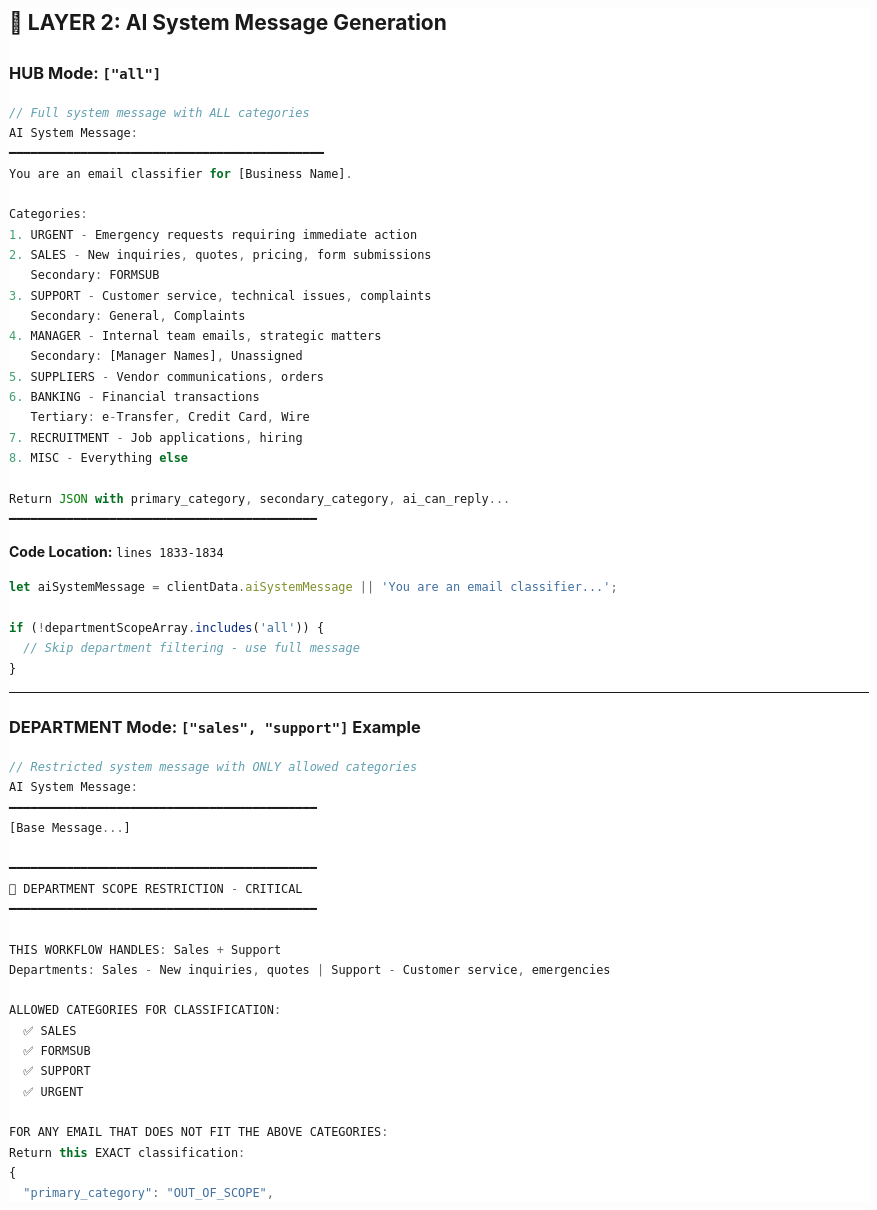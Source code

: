 
## 🤖 **LAYER 2: AI System Message Generation**

### **HUB Mode: `["all"]`**

```javascript
// Full system message with ALL categories
AI System Message:
━━━━━━━━━━━━━━━━━━━━━━━━━━━━━━━━━━━━━━━━━━━━
You are an email classifier for [Business Name].

Categories:
1. URGENT - Emergency requests requiring immediate action
2. SALES - New inquiries, quotes, pricing, form submissions
   Secondary: FORMSUB
3. SUPPORT - Customer service, technical issues, complaints
   Secondary: General, Complaints
4. MANAGER - Internal team emails, strategic matters
   Secondary: [Manager Names], Unassigned
5. SUPPLIERS - Vendor communications, orders
6. BANKING - Financial transactions
   Tertiary: e-Transfer, Credit Card, Wire
7. RECRUITMENT - Job applications, hiring
8. MISC - Everything else

Return JSON with primary_category, secondary_category, ai_can_reply...
━━━━━━━━━━━━━━━━━━━━━━━━━━━━━━━━━━━━━━━━━━━
```

**Code Location:** `lines 1833-1834`
```typescript
let aiSystemMessage = clientData.aiSystemMessage || 'You are an email classifier...';

if (!departmentScopeArray.includes('all')) {
  // Skip department filtering - use full message
}
```

---

### **DEPARTMENT Mode: `["sales", "support"]` Example**

```javascript
// Restricted system message with ONLY allowed categories
AI System Message:
━━━━━━━━━━━━━━━━━━━━━━━━━━━━━━━━━━━━━━━━━━━
[Base Message...]

━━━━━━━━━━━━━━━━━━━━━━━━━━━━━━━━━━━━━━━━━━━
🎯 DEPARTMENT SCOPE RESTRICTION - CRITICAL
━━━━━━━━━━━━━━━━━━━━━━━━━━━━━━━━━━━━━━━━━━━

THIS WORKFLOW HANDLES: Sales + Support
Departments: Sales - New inquiries, quotes | Support - Customer service, emergencies

ALLOWED CATEGORIES FOR CLASSIFICATION:
  ✅ SALES
  ✅ FORMSUB
  ✅ SUPPORT
  ✅ URGENT

FOR ANY EMAIL THAT DOES NOT FIT THE ABOVE CATEGORIES:
Return this EXACT classification:
{
  "primary_category": "OUT_OF_SCOPE",
```